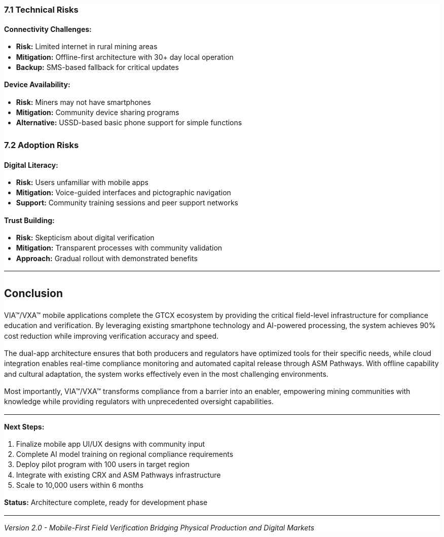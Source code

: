 ### 7.1 Technical Risks

**Connectivity Challenges:**
- **Risk:** Limited internet in rural mining areas
- **Mitigation:** Offline-first architecture with 30+ day local operation
- **Backup:** SMS-based fallback for critical updates

**Device Availability:**
- **Risk:** Miners may not have smartphones
- **Mitigation:** Community device sharing programs
- **Alternative:** USSD-based basic phone support for simple functions

### 7.2 Adoption Risks

**Digital Literacy:**
- **Risk:** Users unfamiliar with mobile apps
- **Mitigation:** Voice-guided interfaces and pictographic navigation
- **Support:** Community training sessions and peer support networks

**Trust Building:**
- **Risk:** Skepticism about digital verification
- **Mitigation:** Transparent processes with community validation
- **Approach:** Gradual rollout with demonstrated benefits

---

## Conclusion

VIA™/VXA™ mobile applications complete the GTCX ecosystem by providing the critical field-level infrastructure for compliance education and verification. By leveraging existing smartphone technology and AI-powered processing, the system achieves 90% cost reduction while improving verification accuracy and speed.

The dual-app architecture ensures that both producers and regulators have optimized tools for their specific needs, while cloud integration enables real-time compliance monitoring and automated capital release through ASM Pathways. With offline capability and cultural adaptation, the system works effectively even in the most challenging environments.

Most importantly, VIA™/VXA™ transforms compliance from a barrier into an enabler, empowering mining communities with knowledge while providing regulators with unprecedented oversight capabilities.

---

**Next Steps:**
1. Finalize mobile app UI/UX designs with community input
2. Complete AI model training on regional compliance requirements
3. Deploy pilot program with 100 users in target region
4. Integrate with existing CRX and ASM Pathways infrastructure
5. Scale to 10,000 users within 6 months

**Status:** Architecture complete, ready for development phase

---

*Version 2.0 - Mobile-First Field Verification*
*Bridging Physical Production and Digital Markets*